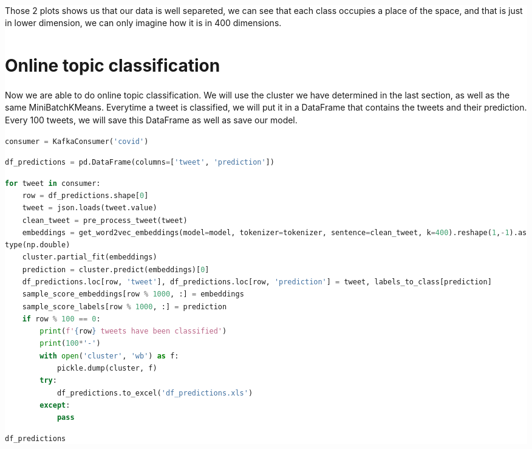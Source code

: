 

Those 2 plots shows us that our data is well separeted, we can see that each class occupies a place of the space, and that is just in lower dimension, we can only imagine how it is in 400 dimensions. 

# Online topic classification

Now we are able to do online topic classification. We will use the cluster we have determined in the last section, as well as the same MiniBatchKMeans.
Everytime a tweet is classified, we will put it in a DataFrame that contains the tweets and their prediction.
Every 100 tweets, we will save this DataFrame as well as save our model.


```python
consumer = KafkaConsumer('covid')
```


```python
df_predictions = pd.DataFrame(columns=['tweet', 'prediction'])
```


```python
for tweet in consumer:
    row = df_predictions.shape[0]
    tweet = json.loads(tweet.value)
    clean_tweet = pre_process_tweet(tweet)
    embeddings = get_word2vec_embeddings(model=model, tokenizer=tokenizer, sentence=clean_tweet, k=400).reshape(1,-1).astype(np.double)
    cluster.partial_fit(embeddings)
    prediction = cluster.predict(embeddings)[0]
    df_predictions.loc[row, 'tweet'], df_predictions.loc[row, 'prediction'] = tweet, labels_to_class[prediction]
    sample_score_embeddings[row % 1000, :] = embeddings
    sample_score_labels[row % 1000, :] = prediction
    if row % 100 == 0:
        print(f'{row} tweets have been classified')
        print(100*'-')
        with open('cluster', 'wb') as f:
            pickle.dump(cluster, f)
        try:
            df_predictions.to_excel('df_predictions.xls')
        except:
            pass

```

```python
df_predictions
```




<div>
